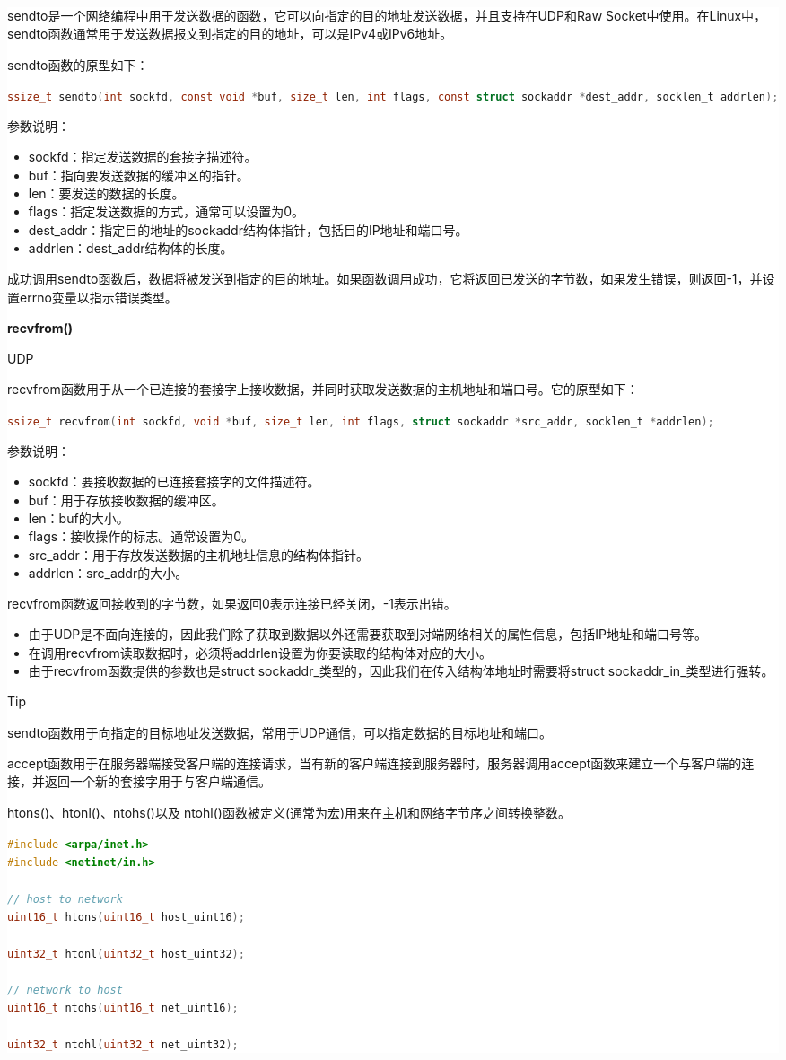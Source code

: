sendto是一个网络编程中用于发送数据的函数，它可以向指定的目的地址发送数据，并且支持在UDP和Raw Socket中使用。在Linux中，sendto函数通常用于发送数据报文到指定的目的地址，可以是IPv4或IPv6地址。

sendto函数的原型如下：
```c
ssize_t sendto(int sockfd, const void *buf, size_t len, int flags, const struct sockaddr *dest_addr, socklen_t addrlen);
```
参数说明：
- sockfd：指定发送数据的套接字描述符。
- buf：指向要发送数据的缓冲区的指针。
- len：要发送的数据的长度。
- flags：指定发送数据的方式，通常可以设置为0。
- dest_addr：指定目的地址的sockaddr结构体指针，包括目的IP地址和端口号。
- addrlen：dest_addr结构体的长度。

成功调用sendto函数后，数据将被发送到指定的目的地址。如果函数调用成功，它将返回已发送的字节数，如果发生错误，则返回-1，并设置errno变量以指示错误类型。


**recvfrom()**

UDP

recvfrom函数用于从一个已连接的套接字上接收数据，并同时获取发送数据的主机地址和端口号。它的原型如下：

```c
ssize_t recvfrom(int sockfd, void *buf, size_t len, int flags, struct sockaddr *src_addr, socklen_t *addrlen);
```

参数说明：

- sockfd：要接收数据的已连接套接字的文件描述符。
- buf：用于存放接收数据的缓冲区。
- len：buf的大小。
- flags：接收操作的标志。通常设置为0。
- src_addr：用于存放发送数据的主机地址信息的结构体指针。
- addrlen：src_addr的大小。

recvfrom函数返回接收到的字节数，如果返回0表示连接已经关闭，-1表示出错。

- 由于UDP是不面向连接的，因此我们除了获取到数据以外还需要获取到对端网络相关的属性信息，包括IP地址和端口号等。
- 在调用recvfrom读取数据时，必须将addrlen设置为你要读取的结构体对应的大小。
- 由于recvfrom函数提供的参数也是struct sockaddr_类型的，因此我们在传入结构体地址时需要将struct sockaddr_in_类型进行强转。





>[!tip] 
>sendto函数用于向指定的目标地址发送数据，常用于UDP通信，可以指定数据的目标地址和端口。
>
>accept函数用于在服务器端接受客户端的连接请求，当有新的客户端连接到服务器时，服务器调用accept函数来建立一个与客户端的连接，并返回一个新的套接字用于与客户端通信。




htons()、htonl()、ntohs()以及 ntohl()函数被定义(通常为宏)用来在主机和网络字节序之间转换整数。

```c
#include <arpa/inet.h>
#include <netinet/in.h>

// host to network
uint16_t htons(uint16_t host_uint16);

uint32_t htonl(uint32_t host_uint32);

// network to host
uint16_t ntohs(uint16_t net_uint16);

uint32_t ntohl(uint32_t net_uint32);


```